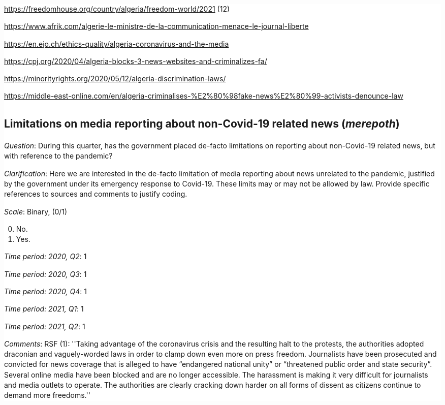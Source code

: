 https://freedomhouse.org/country/algeria/freedom-world/2021
(12)

https://www.afrik.com/algerie-le-ministre-de-la-communication-menace-le-journal-liberte

https://en.ejo.ch/ethics-quality/algeria-coronavirus-and-the-media

https://cpj.org/2020/04/algeria-blocks-3-news-websites-and-criminalizes-fa/

https://minorityrights.org/2020/05/12/algeria-discrimination-laws/

https://middle-east-online.com/en/algeria-criminalises-%E2%80%98fake-news%E2%80%99-activists-denounce-law





## Limitations on media reporting about non-Covid-19 related news (*merepoth*) 

*Question*: During this quarter,  has the government placed de-facto limitations on reporting about non-Covid-19 related news, but with reference to the pandemic?

 

*Clarification*: Here we are interested in the de-facto limitation of media reporting about news unrelated to the pandemic, justified by the government under its emergency response to Covid-19. These limits may or may not be allowed by law. Provide specific references to sources and comments to justify coding. 

 

*Scale*: Binary, (0/1) 

 0. No. 
 1. Yes.

 
*Time period: 2020, Q2*: 1

 
*Time period: 2020, Q3*: 1

 
*Time period: 2020, Q4*: 1

 
*Time period: 2021, Q1*: 1

 
*Time period: 2021, Q2*: 1

 

*Comments*:
 RSF (1): ''Taking advantage of the coronavirus crisis and the resulting halt to the protests, the authorities adopted draconian and vaguely-worded laws in order to clamp down even more on press freedom. Journalists have been prosecuted and convicted for news coverage that is alleged to have “endangered national unity” or “threatened public order and state security”. Several online media have been blocked and are no longer accessible. The harassment is making it very difficult for journalists and media outlets to operate. The authorities are clearly cracking down harder on all forms of dissent as citizens continue to demand more freedoms.'' 
